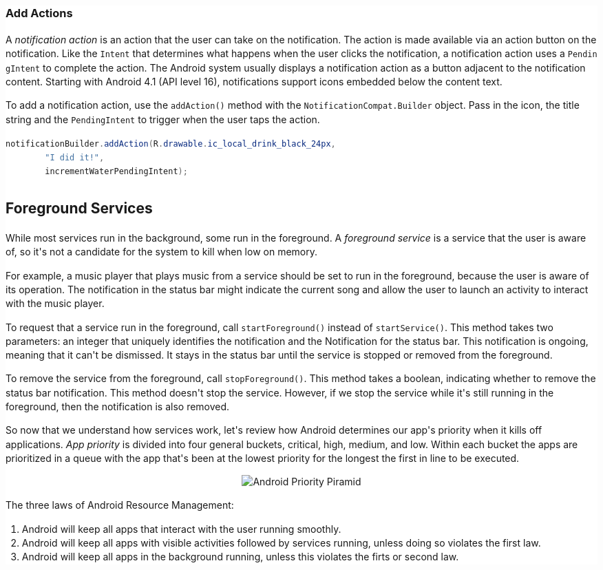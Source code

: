 
### Add Actions

A *notification action* is an action that the user can take on the notification. The action is made available via an action button on the notification. Like the `Intent` that determines what happens when the user clicks the notification, a notification action uses a `PendingIntent` to complete the action. The Android system usually displays a notification action as a button adjacent to the notification content. Starting with Android 4.1 (API level 16), notifications support icons embedded below the content text.

To add a notification action, use the `addAction()` method with the `NotificationCompat.Builder` object. Pass in the icon, the title string and the `PendingIntent` to trigger when the user taps the action. 

``` java
notificationBuilder.addAction(R.drawable.ic_local_drink_black_24px,
        "I did it!",
        incrementWaterPendingIntent);
```

## Foreground Services

While most services run in the background, some run in the foreground. A *foreground service* is a service that the user is aware of, so it's not a candidate for the system to kill when low on memory.

For example, a music player that plays music from a service should be set to run in the foreground, because the user is aware of its operation. The notification in the status bar might indicate the current song and allow the user to launch an activity to interact with the music player.

To request that a service run in the foreground, call `startForeground()` instead of `startService()`. This method takes two parameters: an integer that uniquely identifies the notification and the Notification for the status bar. This notification is ongoing, meaning that it can't be dismissed. It stays in the status bar until the service is stopped or removed from the foreground.

To remove the service from the foreground, call `stopForeground()`. This method takes a boolean, indicating whether to remove the status bar notification. This method doesn't stop the service. However, if we stop the service while it's still running in the foreground, then the notification is also removed.

So now that we understand how services work, let's review how Android determines our app's priority
when it kills off applications. *App priority* is divided into four general buckets, critical, high, medium, and low. Within each bucket the apps are prioritized in a queue with the app that's been at the lowest priority for the longest the first in line to be executed.

<p align="center">
<img src="{{site.baseurl}}/assets/images/android_priority_piramid.png" alt="Android Priority Piramid"/>
</p>

The three laws of Android Resource Management:
1. Android will keep all apps that interact with the user running smoothly.
2. Android will keep all apps with visible activities followed by services running, unless doing so violates the first law.
3. Android will keep all apps in the background running, unless this violates the firts or second law.
